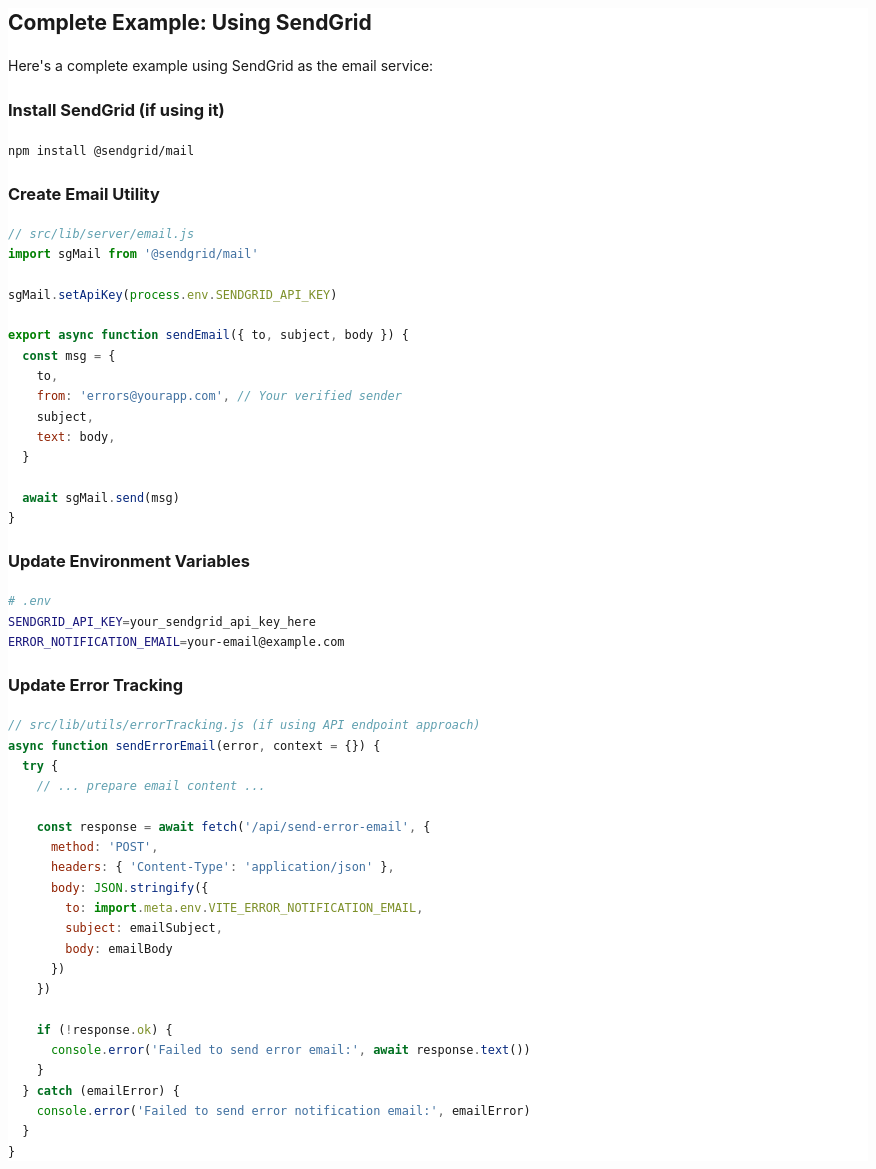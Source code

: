 ## Complete Example: Using SendGrid

Here's a complete example using SendGrid as the email service:

### Install SendGrid (if using it)

```bash
npm install @sendgrid/mail
```

### Create Email Utility

```javascript
// src/lib/server/email.js
import sgMail from '@sendgrid/mail'

sgMail.setApiKey(process.env.SENDGRID_API_KEY)

export async function sendEmail({ to, subject, body }) {
  const msg = {
    to,
    from: 'errors@yourapp.com', // Your verified sender
    subject,
    text: body,
  }
  
  await sgMail.send(msg)
}
```

### Update Environment Variables

```bash
# .env
SENDGRID_API_KEY=your_sendgrid_api_key_here
ERROR_NOTIFICATION_EMAIL=your-email@example.com
```

### Update Error Tracking

```javascript
// src/lib/utils/errorTracking.js (if using API endpoint approach)
async function sendErrorEmail(error, context = {}) {
  try {
    // ... prepare email content ...
    
    const response = await fetch('/api/send-error-email', {
      method: 'POST',
      headers: { 'Content-Type': 'application/json' },
      body: JSON.stringify({
        to: import.meta.env.VITE_ERROR_NOTIFICATION_EMAIL,
        subject: emailSubject,
        body: emailBody
      })
    })
    
    if (!response.ok) {
      console.error('Failed to send error email:', await response.text())
    }
  } catch (emailError) {
    console.error('Failed to send error notification email:', emailError)
  }
}
```
